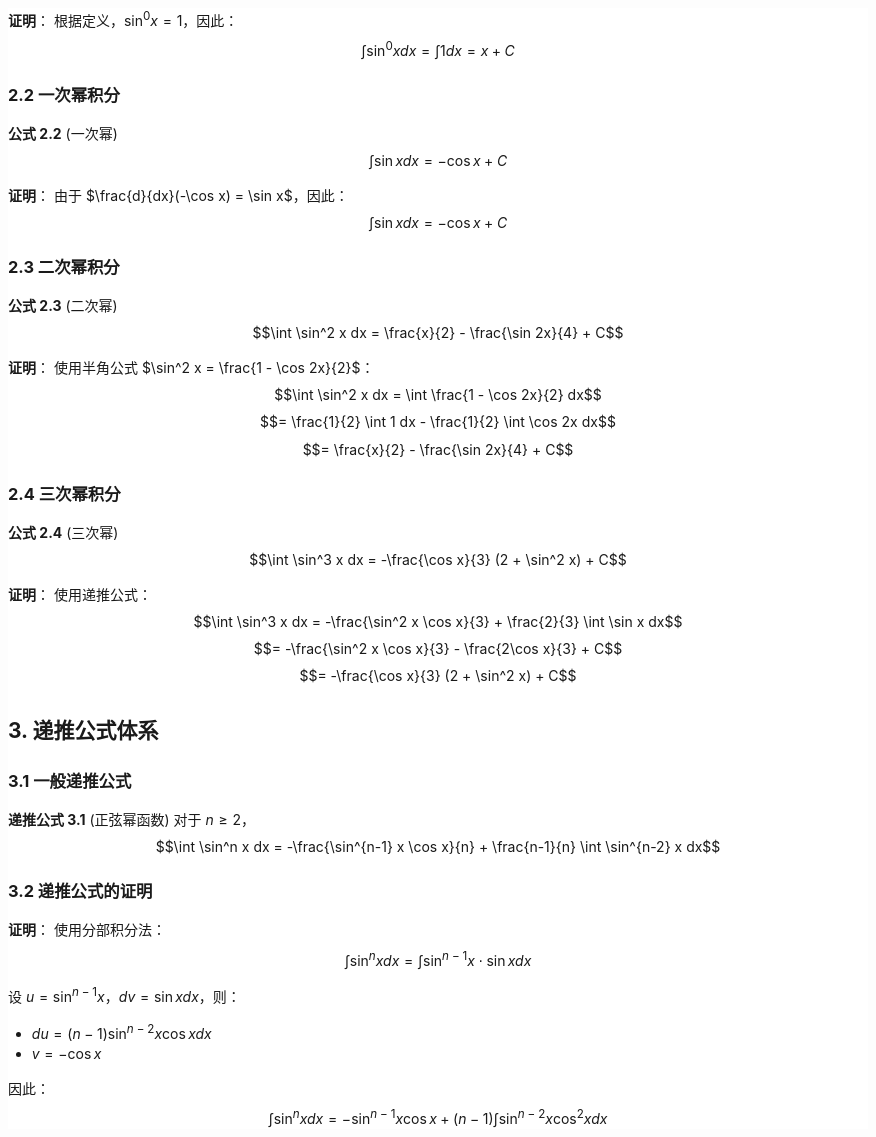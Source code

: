 **证明**：
根据定义，$\sin^0 x = 1$，因此：
$$\int \sin^0 x dx = \int 1 dx = x + C$$

### 2.2 一次幂积分

**公式 2.2** (一次幂)
$$\int \sin x dx = -\cos x + C$$

**证明**：
由于 $\frac{d}{dx}(-\cos x) = \sin x$，因此：
$$\int \sin x dx = -\cos x + C$$

### 2.3 二次幂积分

**公式 2.3** (二次幂)
$$\int \sin^2 x dx = \frac{x}{2} - \frac{\sin 2x}{4} + C$$

**证明**：
使用半角公式 $\sin^2 x = \frac{1 - \cos 2x}{2}$：
$$\int \sin^2 x dx = \int \frac{1 - \cos 2x}{2} dx$$
$$= \frac{1}{2} \int 1 dx - \frac{1}{2} \int \cos 2x dx$$
$$= \frac{x}{2} - \frac{\sin 2x}{4} + C$$

### 2.4 三次幂积分

**公式 2.4** (三次幂)
$$\int \sin^3 x dx = -\frac{\cos x}{3} (2 + \sin^2 x) + C$$

**证明**：
使用递推公式：
$$\int \sin^3 x dx = -\frac{\sin^2 x \cos x}{3} + \frac{2}{3} \int \sin x dx$$
$$= -\frac{\sin^2 x \cos x}{3} - \frac{2\cos x}{3} + C$$
$$= -\frac{\cos x}{3} (2 + \sin^2 x) + C$$

## 3. 递推公式体系

### 3.1 一般递推公式

**递推公式 3.1** (正弦幂函数)
对于 $n \geq 2$，
$$\int \sin^n x dx = -\frac{\sin^{n-1} x \cos x}{n} + \frac{n-1}{n} \int \sin^{n-2} x dx$$

### 3.2 递推公式的证明

**证明**：
使用分部积分法：
$$\int \sin^n x dx = \int \sin^{n-1} x \cdot \sin x dx$$

设 $u = \sin^{n-1} x$，$dv = \sin x dx$，则：
- $du = (n-1)\sin^{n-2} x \cos x dx$
- $v = -\cos x$

因此：
$$\int \sin^n x dx = -\sin^{n-1} x \cos x + (n-1) \int \sin^{n-2} x \cos^2 x dx$$
